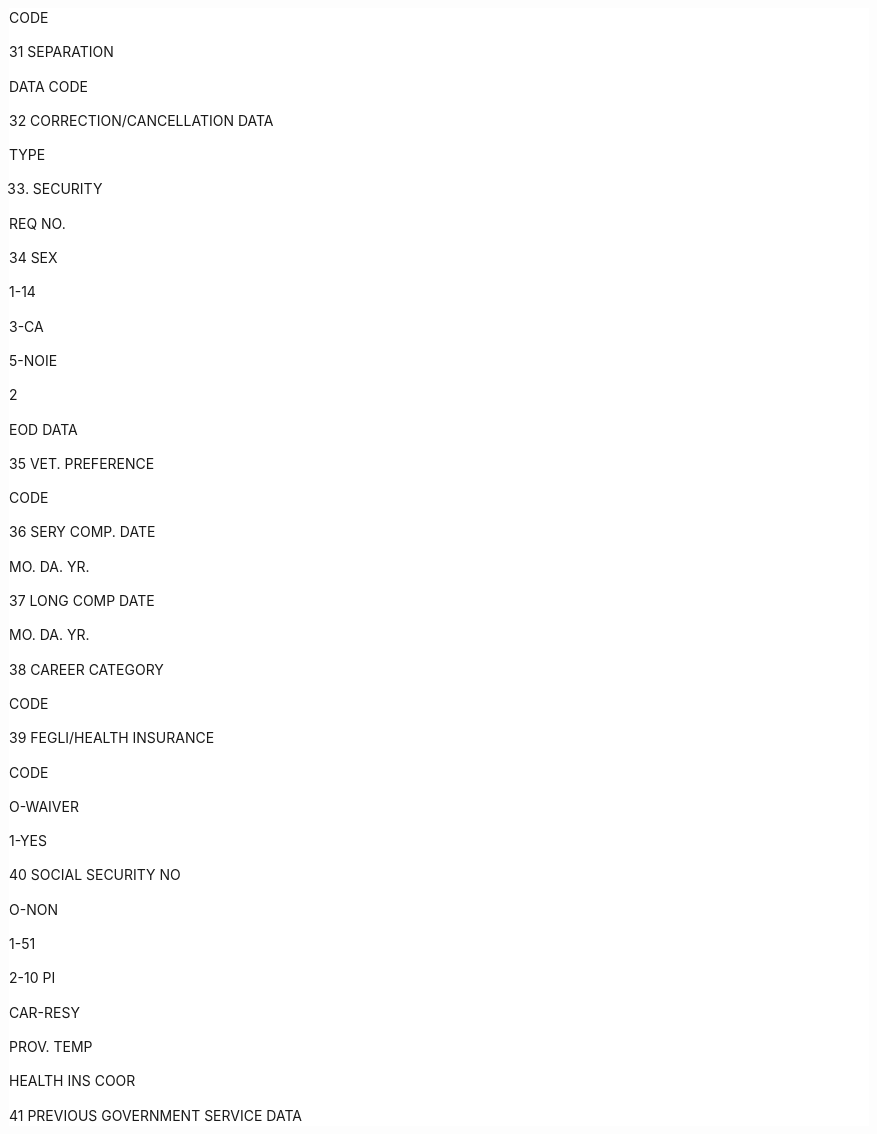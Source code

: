 CODE

31 SEPARATION

DATA CODE

32 CORRECTION/CANCELLATION DATA

TYPE

33. SECURITY

REQ NO.

34 SEX

1-14

3-CA

5-NOIE

2

EOD DATA

35 VET. PREFERENCE

CODE

36 SERY COMP. DATE

MO. DA. YR.

37 LONG COMP DATE

MO. DA. YR.

38 CAREER CATEGORY

CODE

39 FEGLI/HEALTH INSURANCE

CODE

O-WAIVER

1-YES

40 SOCIAL SECURITY NO

O-NON

1-51

2-10 PI

CAR-RESY

PROV. TEMP

HEALTH INS COOR

41 PREVIOUS GOVERNMENT SERVICE DATA
